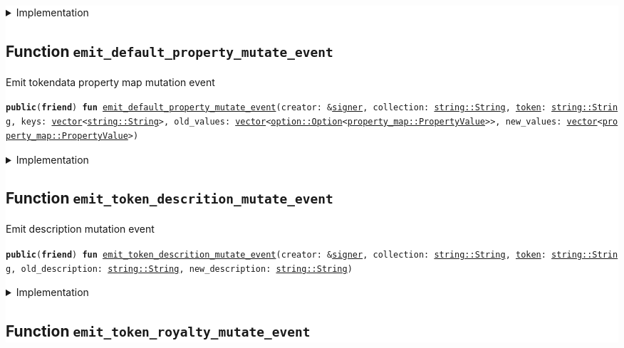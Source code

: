 

<details><summary>Implementation</summary></details>

<a id="0x3_token_event_store_emit_default_property_mutate_event"></a>

## Function `emit_default_property_mutate_event`

Emit tokendata property map mutation event


<pre><code><b>public</b>(<b>friend</b>) <b>fun</b> <a href="token_event_store.md#0x3_token_event_store_emit_default_property_mutate_event">emit_default_property_mutate_event</a>(creator: &<a href="../../velor-framework/../velor-stdlib/../move-stdlib/doc/signer.md#0x1_signer">signer</a>, collection: <a href="../../velor-framework/../velor-stdlib/../move-stdlib/doc/string.md#0x1_string_String">string::String</a>, <a href="token.md#0x3_token">token</a>: <a href="../../velor-framework/../velor-stdlib/../move-stdlib/doc/string.md#0x1_string_String">string::String</a>, keys: <a href="../../velor-framework/../velor-stdlib/../move-stdlib/doc/vector.md#0x1_vector">vector</a>&lt;<a href="../../velor-framework/../velor-stdlib/../move-stdlib/doc/string.md#0x1_string_String">string::String</a>&gt;, old_values: <a href="../../velor-framework/../velor-stdlib/../move-stdlib/doc/vector.md#0x1_vector">vector</a>&lt;<a href="../../velor-framework/../velor-stdlib/../move-stdlib/doc/option.md#0x1_option_Option">option::Option</a>&lt;<a href="property_map.md#0x3_property_map_PropertyValue">property_map::PropertyValue</a>&gt;&gt;, new_values: <a href="../../velor-framework/../velor-stdlib/../move-stdlib/doc/vector.md#0x1_vector">vector</a>&lt;<a href="property_map.md#0x3_property_map_PropertyValue">property_map::PropertyValue</a>&gt;)
</code></pre>



<details><summary>Implementation</summary></details>

<a id="0x3_token_event_store_emit_token_descrition_mutate_event"></a>

## Function `emit_token_descrition_mutate_event`

Emit description mutation event


<pre><code><b>public</b>(<b>friend</b>) <b>fun</b> <a href="token_event_store.md#0x3_token_event_store_emit_token_descrition_mutate_event">emit_token_descrition_mutate_event</a>(creator: &<a href="../../velor-framework/../velor-stdlib/../move-stdlib/doc/signer.md#0x1_signer">signer</a>, collection: <a href="../../velor-framework/../velor-stdlib/../move-stdlib/doc/string.md#0x1_string_String">string::String</a>, <a href="token.md#0x3_token">token</a>: <a href="../../velor-framework/../velor-stdlib/../move-stdlib/doc/string.md#0x1_string_String">string::String</a>, old_description: <a href="../../velor-framework/../velor-stdlib/../move-stdlib/doc/string.md#0x1_string_String">string::String</a>, new_description: <a href="../../velor-framework/../velor-stdlib/../move-stdlib/doc/string.md#0x1_string_String">string::String</a>)
</code></pre>



<details><summary>Implementation</summary></details>

<a id="0x3_token_event_store_emit_token_royalty_mutate_event"></a>

## Function `emit_token_royalty_mutate_event`
